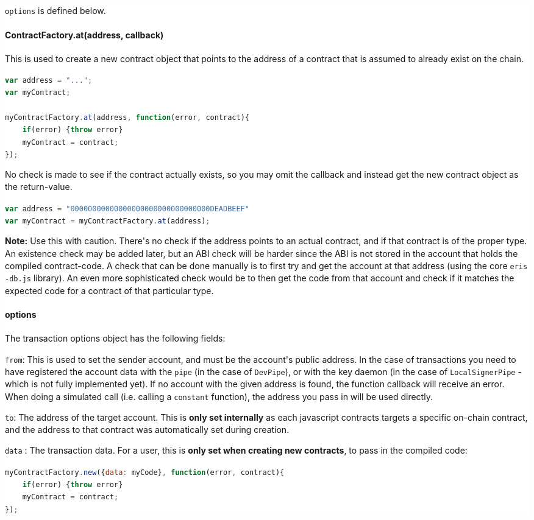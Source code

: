`options` is defined below.

#### ContractFactory.at(address, callback)

This is used to create a new contract object that points to the address of a contract that is assumed to already exist on the chain.

``` javascript
var address = "...";
var myContract;

myContractFactory.at(address, function(error, contract){
    if(error) {throw error}
    myContract = contract;
});
```

No check is made to see if the contract actually exists, so you may omit the callback and instead get the new contract object as the return-value.

``` javascript
var address = "00000000000000000000000000000000DEADBEEF"
var myContract = myContractFactory.at(address);
```

**Note:** Use this with caution. There's no check if the address points to an actual contract, and if that contract is of the proper type. An existence check may be added later, but an ABI check will be harder since the ABI is not stored in the account that holds the compiled contract-code. 
A check that can be done manually is to first try and get the account at that address (using the core `eris-db.js` library). An even more sophisticated check would be to then get the code from that account and check if it matches the expected code for a contract of that particular type. 

#### options

The transaction options object has the following fields:

`from`: This is used to set the sender account, and must be the account's public address. In the case of transactions you need to have registered the account data with the `pipe` (in the case of `DevPipe`), or with the key daemon (in the case of `LocalSignerPipe` - which is not fully implemented yet). If no account with the given address is found, the function callback will receive an error. When doing a simulated call (i.e. calling a `constant` function), the address you pass in will be used directly.

`to`: The address of the target account. This is **only set internally** as each javascript contracts targets a specific on-chain contract, and the address to that contract was automatically set during creation.

`data` : The transaction data. For a user, this is **only set when creating new contracts**, to pass in the compiled code:

``` javascript
myContractFactory.new({data: myCode}, function(error, contract){
    if(error) {throw error}
    myContract = contract;
}); 
```
